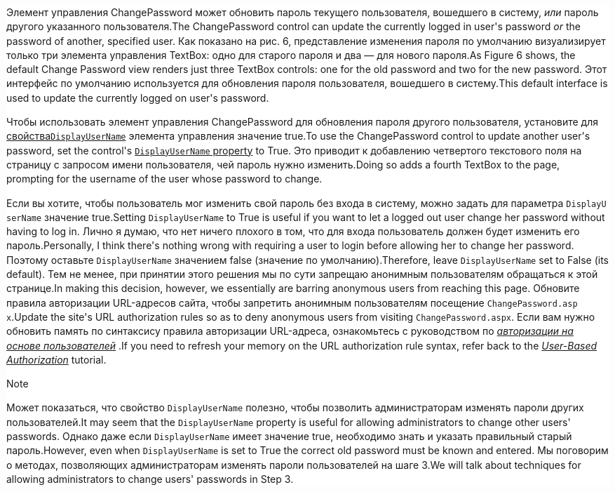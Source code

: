 <span data-ttu-id="f1e5f-259">Элемент управления ChangePassword может обновить пароль текущего пользователя, вошедшего в систему, *или* пароль другого указанного пользователя.</span><span class="sxs-lookup"><span data-stu-id="f1e5f-259">The ChangePassword control can update the currently logged in user's password *or* the password of another, specified user.</span></span> <span data-ttu-id="f1e5f-260">Как показано на рис. 6, представление изменения пароля по умолчанию визуализирует только три элемента управления TextBox: одно для старого пароля и два — для нового пароля.</span><span class="sxs-lookup"><span data-stu-id="f1e5f-260">As Figure 6 shows, the default Change Password view renders just three TextBox controls: one for the old password and two for the new password.</span></span> <span data-ttu-id="f1e5f-261">Этот интерфейс по умолчанию используется для обновления пароля пользователя, вошедшего в систему.</span><span class="sxs-lookup"><span data-stu-id="f1e5f-261">This default interface is used to update the currently logged on user's password.</span></span>

<span data-ttu-id="f1e5f-262">Чтобы использовать элемент управления ChangePassword для обновления пароля другого пользователя, установите для [свойства`DisplayUserName`](https://msdn.microsoft.com/library/system.web.ui.webcontrols.changepassword.displayusername.aspx) элемента управления значение true.</span><span class="sxs-lookup"><span data-stu-id="f1e5f-262">To use the ChangePassword control to update another user's password, set the control's [`DisplayUserName` property](https://msdn.microsoft.com/library/system.web.ui.webcontrols.changepassword.displayusername.aspx) to True.</span></span> <span data-ttu-id="f1e5f-263">Это приводит к добавлению четвертого текстового поля на страницу с запросом имени пользователя, чей пароль нужно изменить.</span><span class="sxs-lookup"><span data-stu-id="f1e5f-263">Doing so adds a fourth TextBox to the page, prompting for the username of the user whose password to change.</span></span>

<span data-ttu-id="f1e5f-264">Если вы хотите, чтобы пользователь мог изменить свой пароль без входа в систему, можно задать для параметра `DisplayUserName` значение true.</span><span class="sxs-lookup"><span data-stu-id="f1e5f-264">Setting `DisplayUserName` to True is useful if you want to let a logged out user change her password without having to log in.</span></span> <span data-ttu-id="f1e5f-265">Лично я думаю, что нет ничего плохого в том, что для входа пользователь должен будет изменить его пароль.</span><span class="sxs-lookup"><span data-stu-id="f1e5f-265">Personally, I think there's nothing wrong with requiring a user to login before allowing her to change her password.</span></span> <span data-ttu-id="f1e5f-266">Поэтому оставьте `DisplayUserName` значением false (значение по умолчанию).</span><span class="sxs-lookup"><span data-stu-id="f1e5f-266">Therefore, leave `DisplayUserName` set to False (its default).</span></span> <span data-ttu-id="f1e5f-267">Тем не менее, при принятии этого решения мы по сути запрещаю анонимным пользователям обращаться к этой странице.</span><span class="sxs-lookup"><span data-stu-id="f1e5f-267">In making this decision, however, we essentially are barring anonymous users from reaching this page.</span></span> <span data-ttu-id="f1e5f-268">Обновите правила авторизации URL-адресов сайта, чтобы запретить анонимным пользователям посещение `ChangePassword.aspx`.</span><span class="sxs-lookup"><span data-stu-id="f1e5f-268">Update the site's URL authorization rules so as to deny anonymous users from visiting `ChangePassword.aspx`.</span></span> <span data-ttu-id="f1e5f-269">Если вам нужно обновить память по синтаксису правила авторизации URL-адреса, ознакомьтесь с руководством по <a id="_msoanchor_4"> </a> [*авторизации на основе пользователей*](../membership/user-based-authorization-cs.md) .</span><span class="sxs-lookup"><span data-stu-id="f1e5f-269">If you need to refresh your memory on the URL authorization rule syntax, refer back to the <a id="_msoanchor_4"></a>[*User-Based Authorization*](../membership/user-based-authorization-cs.md) tutorial.</span></span>

> [!NOTE]
> <span data-ttu-id="f1e5f-270">Может показаться, что свойство `DisplayUserName` полезно, чтобы позволить администраторам изменять пароли других пользователей.</span><span class="sxs-lookup"><span data-stu-id="f1e5f-270">It may seem that the `DisplayUserName` property is useful for allowing administrators to change other users' passwords.</span></span> <span data-ttu-id="f1e5f-271">Однако даже если `DisplayUserName` имеет значение true, необходимо знать и указать правильный старый пароль.</span><span class="sxs-lookup"><span data-stu-id="f1e5f-271">However, even when `DisplayUserName` is set to True the correct old password must be known and entered.</span></span> <span data-ttu-id="f1e5f-272">Мы поговорим о методах, позволяющих администраторам изменять пароли пользователей на шаге 3.</span><span class="sxs-lookup"><span data-stu-id="f1e5f-272">We will talk about techniques for allowing administrators to change users' passwords in Step 3.</span></span>
